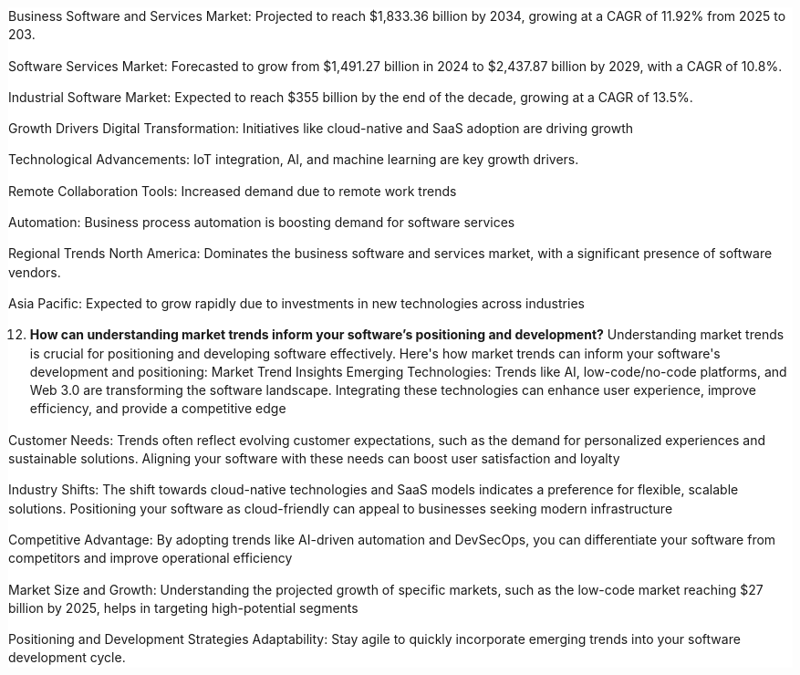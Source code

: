 
Business Software and Services Market: Projected to reach $1,833.36 billion by 2034, growing at a CAGR of 11.92% from 2025 to 203.


Software Services Market: Forecasted to grow from $1,491.27 billion in 2024 to $2,437.87 billion by 2029, with a CAGR of 10.8%.


Industrial Software Market: Expected to reach $355 billion by the end of the decade, growing at a CAGR of 13.5%.


Growth Drivers
Digital Transformation: Initiatives like cloud-native and SaaS adoption are driving growth


Technological Advancements: IoT integration, AI, and machine learning are key growth drivers.


Remote Collaboration Tools: Increased demand due to remote work trends


Automation: Business process automation is boosting demand for software services


Regional Trends
North America: Dominates the business software and services market, with a significant presence of software vendors.


Asia Pacific: Expected to grow rapidly due to investments in new technologies across industries


12. **How can understanding market trends inform your software’s positioning and development?**
  Understanding market trends is crucial for positioning and developing software effectively. Here's how market trends can inform your software's development and positioning:
Market Trend Insights
Emerging Technologies: Trends like AI, low-code/no-code platforms, and Web 3.0 are transforming the software landscape. Integrating these technologies can enhance user experience, improve efficiency, and provide a competitive edge


Customer Needs: Trends often reflect evolving customer expectations, such as the demand for personalized experiences and sustainable solutions. Aligning your software with these needs can boost user satisfaction and loyalty


Industry Shifts: The shift towards cloud-native technologies and SaaS models indicates a preference for flexible, scalable solutions. Positioning your software as cloud-friendly can appeal to businesses seeking modern infrastructure


Competitive Advantage: By adopting trends like AI-driven automation and DevSecOps, you can differentiate your software from competitors and improve operational efficiency


Market Size and Growth: Understanding the projected growth of specific markets, such as the low-code market reaching $27 billion by 2025, helps in targeting high-potential segments


Positioning and Development Strategies
Adaptability: Stay agile to quickly incorporate emerging trends into your software development cycle.
